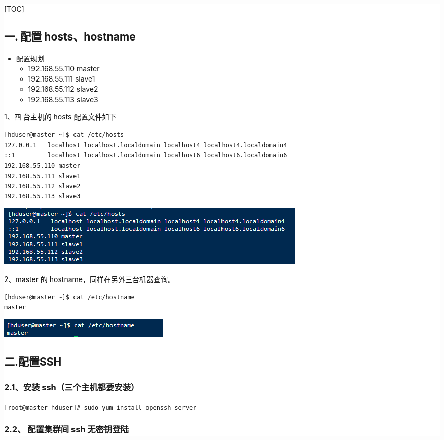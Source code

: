 [TOC]



## 一. 配置 hosts、hostname

- 配置规划
  - 192.168.55.110 master
  - 192.168.55.111 slave1
  - 192.168.55.112 slave2
  - 192.168.55.113 slave3

1、四 台主机的 hosts 配置文件如下

```shell
[hduser@master ~]$ cat /etc/hosts
127.0.0.1   localhost localhost.localdomain localhost4 localhost4.localdomain4
::1         localhost localhost.localdomain localhost6 localhost6.localdomain6
192.168.55.110 master
192.168.55.111 slave1
192.168.55.112 slave2
192.168.55.113 slave3
```

![](IMG/微信截图_20190831090248.png)

2、master 的 hostname，同样在另外三台机器查询。

```shell
[hduser@master ~]$ cat /etc/hostname
master
```

![](IMG/微信截图_20190831090442.png)



## 二.配置SSH

### 2.1、安装 ssh（三个主机都要安装）

```shell
[root@master hduser]# sudo yum install openssh-server
```

### 2.2、 配置集群间 ssh 无密钥登陆
